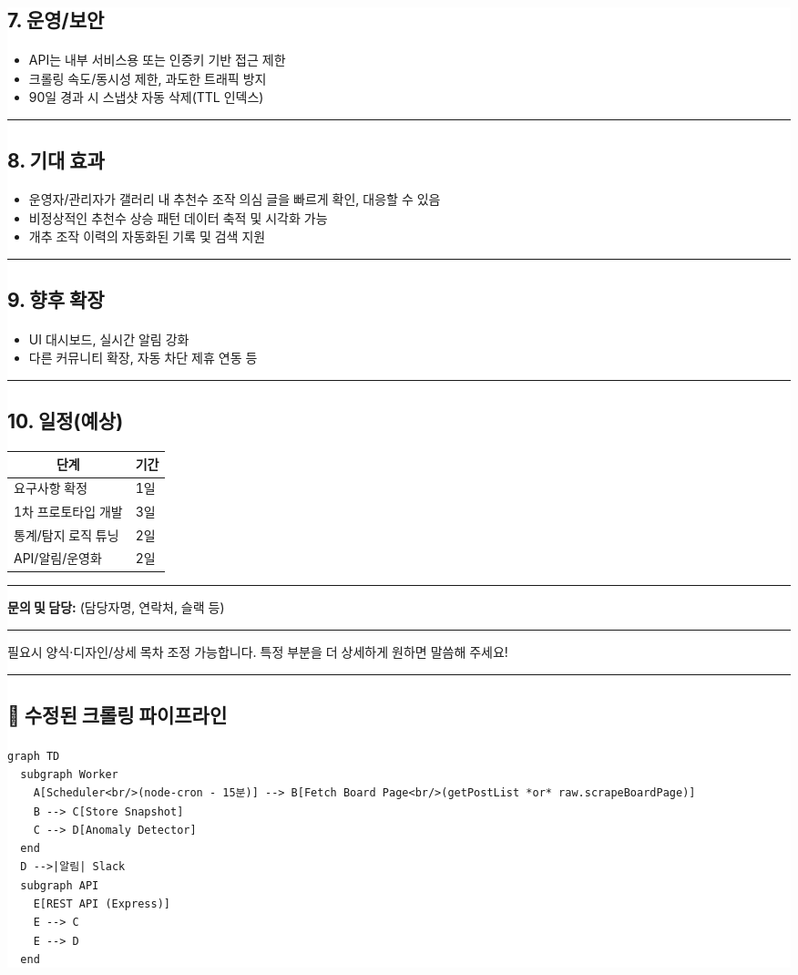 
## 7. 운영/보안

* API는 내부 서비스용 또는 인증키 기반 접근 제한
* 크롤링 속도/동시성 제한, 과도한 트래픽 방지
* 90일 경과 시 스냅샷 자동 삭제(TTL 인덱스)

---

## 8. 기대 효과

* 운영자/관리자가 갤러리 내 추천수 조작 의심 글을 빠르게 확인, 대응할 수 있음
* 비정상적인 추천수 상승 패턴 데이터 축적 및 시각화 가능
* 개추 조작 이력의 자동화된 기록 및 검색 지원

---

## 9. 향후 확장

* UI 대시보드, 실시간 알림 강화
* 다른 커뮤니티 확장, 자동 차단 제휴 연동 등

---

## 10. 일정(예상)

| 단계          | 기간 |
| ----------- | -- |
| 요구사항 확정     | 1일 |
| 1차 프로토타입 개발 | 3일 |
| 통계/탐지 로직 튜닝 | 2일 |
| API/알림/운영화  | 2일 |

---

**문의 및 담당:**
(담당자명, 연락처, 슬랙 등)

---

필요시 양식·디자인/상세 목차 조정 가능합니다.
특정 부분을 더 상세하게 원하면 말씀해 주세요!


---

## 🔄 수정된 크롤링 파이프라인

```mermaid
graph TD
  subgraph Worker
    A[Scheduler<br/>(node-cron - 15분)] --> B[Fetch Board Page<br/>(getPostList *or* raw.scrapeBoardPage)]
    B --> C[Store Snapshot]
    C --> D[Anomaly Detector]
  end
  D -->|알림| Slack
  subgraph API
    E[REST API (Express)]
    E --> C
    E --> D
  end
```
